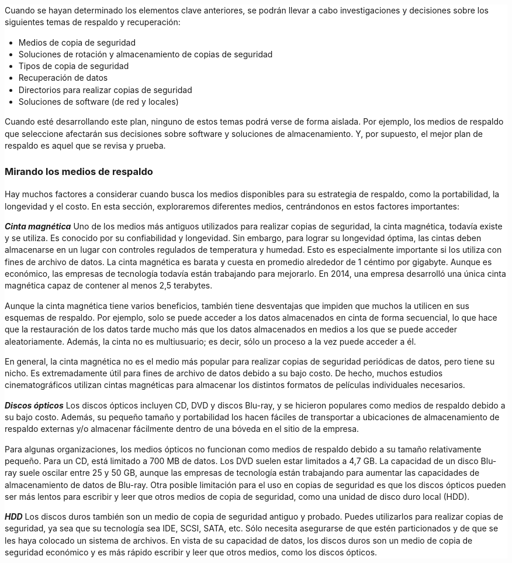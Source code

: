 Cuando se hayan determinado los elementos clave anteriores, se podrán llevar a cabo investigaciones y decisiones sobre los siguientes temas de respaldo y recuperación:
- Medios de copia de seguridad
- Soluciones de rotación y almacenamiento de copias de seguridad
- Tipos de copia de seguridad
- Recuperación de datos
- Directorios para realizar copias de seguridad
- Soluciones de software (de red y locales)

Cuando esté desarrollando este plan, ninguno de estos temas podrá verse de forma aislada. Por ejemplo, los medios de respaldo que seleccione afectarán sus decisiones sobre software y soluciones de almacenamiento. Y, por supuesto, el mejor plan de respaldo es aquel que se revisa y prueba.
### Mirando los medios de respaldo
Hay muchos factores a considerar cuando busca los medios disponibles para su estrategia de respaldo, como la portabilidad, la longevidad y el costo. En esta sección, exploraremos diferentes medios, centrándonos en estos factores importantes:

***Cinta magnética*** Uno de los medios más antiguos utilizados para realizar copias de seguridad, la cinta magnética, todavía existe y se utiliza. Es conocido por su confiabilidad y longevidad. Sin embargo, para lograr su longevidad óptima, las cintas deben almacenarse en un lugar con controles regulados de temperatura y humedad. Esto es especialmente importante si los utiliza con fines de archivo de datos. La cinta magnética es barata y cuesta en promedio alrededor de 1 céntimo por gigabyte. Aunque es económico, las empresas de tecnología todavía están trabajando para mejorarlo. En 2014, una empresa desarrolló una única cinta magnética capaz de contener al menos 2,5 terabytes.

Aunque la cinta magnética tiene varios beneficios, también tiene desventajas que impiden que muchos la utilicen en sus esquemas de respaldo. Por ejemplo, solo se puede acceder a los datos almacenados en cinta de forma secuencial, lo que hace que la restauración de los datos tarde mucho más que los datos almacenados en medios a los que se puede acceder aleatoriamente. Además, la cinta no es multiusuario; es decir, sólo un proceso a la vez puede acceder a él.

En general, la cinta magnética no es el medio más popular para realizar copias de seguridad periódicas de datos, pero tiene su nicho. Es extremadamente útil para fines de archivo de datos debido a su bajo costo. De hecho, muchos estudios cinematográficos utilizan cintas magnéticas para almacenar los distintos formatos de películas individuales necesarios.

***Discos ópticos*** Los discos ópticos incluyen CD, DVD y discos Blu-ray, y se hicieron populares como medios de respaldo debido a su bajo costo. Además, su pequeño tamaño y portabilidad los hacen fáciles de transportar a ubicaciones de almacenamiento de respaldo externas y/o almacenar fácilmente dentro de una bóveda en el sitio de la empresa.

Para algunas organizaciones, los medios ópticos no funcionan como medios de respaldo debido a su tamaño relativamente pequeño. Para un CD, está limitado a 700 MB de datos. Los DVD suelen estar limitados a 4,7 GB. La capacidad de un disco Blu-ray suele oscilar entre 25 y 50 GB, aunque las empresas de tecnología están trabajando para aumentar las capacidades de almacenamiento de datos de Blu-ray. Otra posible limitación para el uso en copias de seguridad es que los discos ópticos pueden ser más lentos para escribir y leer que otros medios de copia de seguridad, como una unidad de disco duro local (HDD).

***HDD*** Los discos duros también son un medio de copia de seguridad antiguo y probado. Puedes utilizarlos para realizar copias de seguridad, ya sea que su tecnología sea IDE, SCSI, SATA, etc. Sólo necesita asegurarse de que estén particionados y de que se les haya colocado un sistema de archivos. En vista de su capacidad de datos, los discos duros son un medio de copia de seguridad económico y es más rápido escribir y leer que otros medios, como los discos ópticos.
